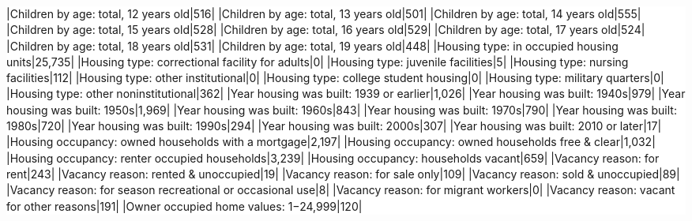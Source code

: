 |Children by age: total, 12 years old|516|
|Children by age: total, 13 years old|501|
|Children by age: total, 14 years old|555|
|Children by age: total, 15 years old|528|
|Children by age: total, 16 years old|529|
|Children by age: total, 17 years old|524|
|Children by age: total, 18 years old|531|
|Children by age: total, 19 years old|448|
|Housing type: in occupied housing units|25,735|
|Housing type: correctional facility for adults|0|
|Housing type: juvenile facilities|5|
|Housing type: nursing facilities|112|
|Housing type: other institutional|0|
|Housing type: college student housing|0|
|Housing type: military quarters|0|
|Housing type: other noninstitutional|362|
|Year housing was built: 1939 or earlier|1,026|
|Year housing was built: 1940s|979|
|Year housing was built: 1950s|1,969|
|Year housing was built: 1960s|843|
|Year housing was built: 1970s|790|
|Year housing was built: 1980s|720|
|Year housing was built: 1990s|294|
|Year housing was built: 2000s|307|
|Year housing was built: 2010 or later|17|
|Housing occupancy: owned households with a mortgage|2,197|
|Housing occupancy: owned households free & clear|1,032|
|Housing occupancy: renter occupied households|3,239|
|Housing occupancy: households vacant|659|
|Vacancy reason: for rent|243|
|Vacancy reason: rented & unoccupied|19|
|Vacancy reason: for sale only|109|
|Vacancy reason: sold & unoccupied|89|
|Vacancy reason: for season recreational or occasional use|8|
|Vacancy reason: for migrant workers|0|
|Vacancy reason: vacant for other reasons|191|
|Owner occupied home values: $1-$24,999|120|